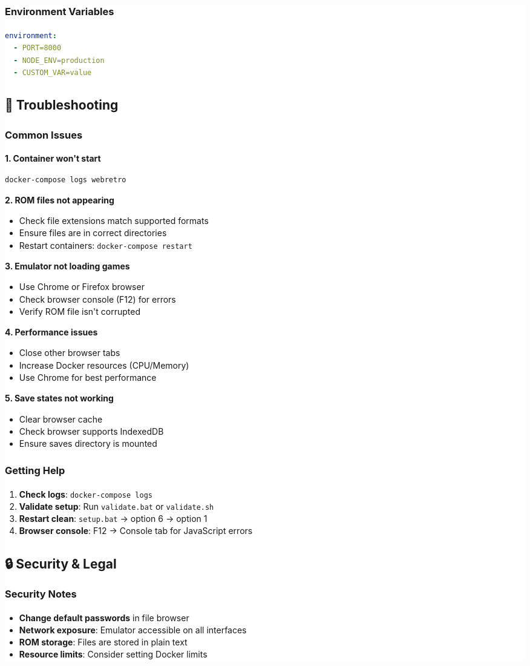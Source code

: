 ### Environment Variables
```yaml
environment:
  - PORT=8000
  - NODE_ENV=production
  - CUSTOM_VAR=value
```

## 🐛 Troubleshooting

### Common Issues

**1. Container won't start**
```bash
docker-compose logs webretro
```

**2. ROM files not appearing**
- Check file extensions match supported formats
- Ensure files are in correct directories
- Restart containers: `docker-compose restart`

**3. Emulator not loading games**
- Use Chrome or Firefox browser
- Check browser console (F12) for errors
- Verify ROM file isn't corrupted

**4. Performance issues**
- Close other browser tabs
- Increase Docker resources (CPU/Memory)
- Use Chrome for best performance

**5. Save states not working**
- Clear browser cache
- Check browser supports IndexedDB
- Ensure saves directory is mounted

### Getting Help

1. **Check logs**: `docker-compose logs`
2. **Validate setup**: Run `validate.bat` or `validate.sh`
3. **Restart clean**: `setup.bat` → option 6 → option 1
4. **Browser console**: F12 → Console tab for JavaScript errors

## 🔒 Security & Legal

### Security Notes
- **Change default passwords** in file browser
- **Network exposure**: Emulator accessible on all interfaces
- **ROM storage**: Files are stored in plain text
- **Resource limits**: Consider setting Docker limits
